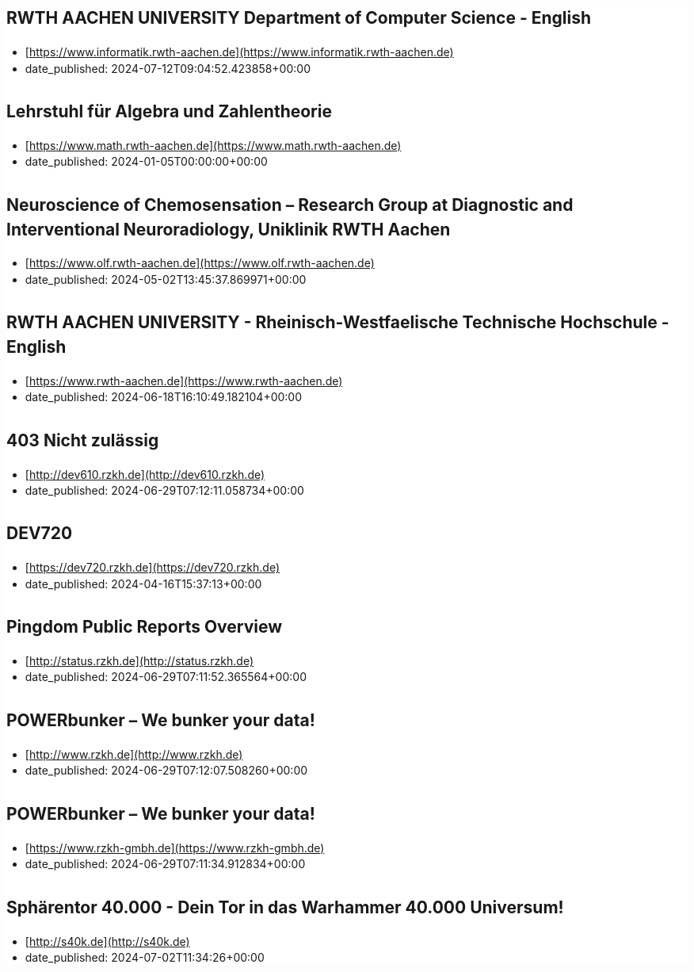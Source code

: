  ## RWTH AACHEN UNIVERSITY Department of Computer Science - English
 - [https://www.informatik.rwth-aachen.de](https://www.informatik.rwth-aachen.de)
 - date_published: 2024-07-12T09:04:52.423858+00:00

 ## Lehrstuhl für Algebra und Zahlentheorie
 - [https://www.math.rwth-aachen.de](https://www.math.rwth-aachen.de)
 - date_published: 2024-01-05T00:00:00+00:00

 ## Neuroscience of Chemosensation – Research Group at Diagnostic and Interventional Neuroradiology, Uniklinik RWTH Aachen
 - [https://www.olf.rwth-aachen.de](https://www.olf.rwth-aachen.de)
 - date_published: 2024-05-02T13:45:37.869971+00:00

 ## RWTH AACHEN UNIVERSITY - Rheinisch-Westfaelische Technische Hochschule - English
 - [https://www.rwth-aachen.de](https://www.rwth-aachen.de)
 - date_published: 2024-06-18T16:10:49.182104+00:00

 ## 403 Nicht zulässig
 - [http://dev610.rzkh.de](http://dev610.rzkh.de)
 - date_published: 2024-06-29T07:12:11.058734+00:00

 ## DEV720
 - [https://dev720.rzkh.de](https://dev720.rzkh.de)
 - date_published: 2024-04-16T15:37:13+00:00

 ## Pingdom Public Reports Overview
 - [http://status.rzkh.de](http://status.rzkh.de)
 - date_published: 2024-06-29T07:11:52.365564+00:00

 ## POWERbunker – We bunker your data!
 - [http://www.rzkh.de](http://www.rzkh.de)
 - date_published: 2024-06-29T07:12:07.508260+00:00

 ## POWERbunker – We bunker your data!
 - [https://www.rzkh-gmbh.de](https://www.rzkh-gmbh.de)
 - date_published: 2024-06-29T07:11:34.912834+00:00

 ## Sphärentor 40.000 - Dein Tor in das Warhammer 40.000 Universum!
 - [http://s40k.de](http://s40k.de)
 - date_published: 2024-07-02T11:34:26+00:00
